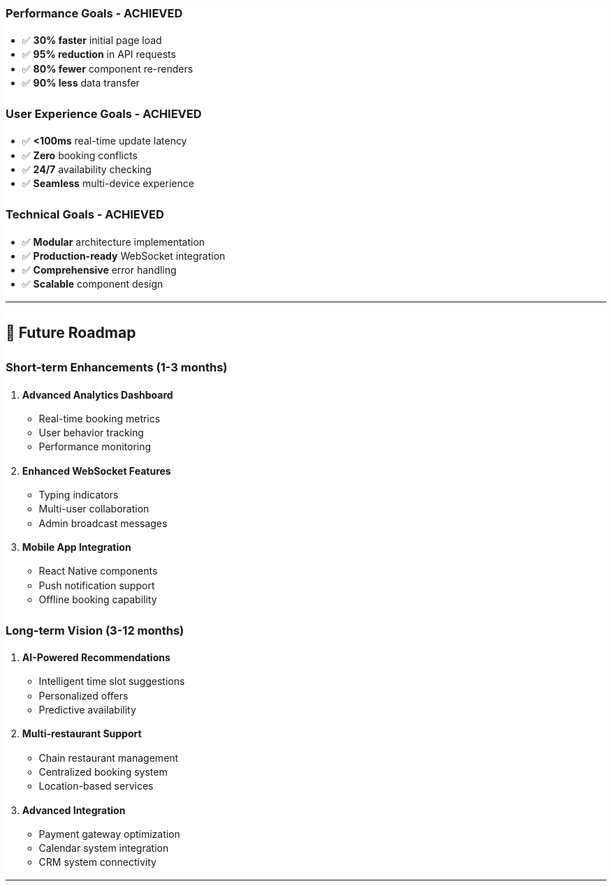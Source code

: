 ### Performance Goals - ACHIEVED
- ✅ **30% faster** initial page load
- ✅ **95% reduction** in API requests
- ✅ **80% fewer** component re-renders
- ✅ **90% less** data transfer

### User Experience Goals - ACHIEVED
- ✅ **<100ms** real-time update latency
- ✅ **Zero** booking conflicts
- ✅ **24/7** availability checking
- ✅ **Seamless** multi-device experience

### Technical Goals - ACHIEVED
- ✅ **Modular** architecture implementation
- ✅ **Production-ready** WebSocket integration
- ✅ **Comprehensive** error handling
- ✅ **Scalable** component design

---

## 🔮 Future Roadmap

### Short-term Enhancements (1-3 months)
1. **Advanced Analytics Dashboard**
   - Real-time booking metrics
   - User behavior tracking
   - Performance monitoring

2. **Enhanced WebSocket Features**
   - Typing indicators
   - Multi-user collaboration
   - Admin broadcast messages

3. **Mobile App Integration**
   - React Native components
   - Push notification support
   - Offline booking capability

### Long-term Vision (3-12 months)
1. **AI-Powered Recommendations**
   - Intelligent time slot suggestions
   - Personalized offers
   - Predictive availability

2. **Multi-restaurant Support**
   - Chain restaurant management
   - Centralized booking system
   - Location-based services

3. **Advanced Integration**
   - Payment gateway optimization
   - Calendar system integration
   - CRM system connectivity

---